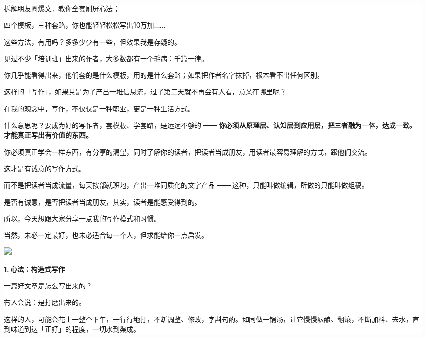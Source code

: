 拆解朋友圈爆文，教你全套刷屏心法；

四个模板，三种套路，你也能轻轻松松写出10万加……

  

这些方法，有用吗？多多少少有一些，但效果我是存疑的。

  

见过不少「培训班」出来的作者，大多数都有一个毛病：千篇一律。

  

你几乎能看得出来，他们套的是什么模板，用的是什么套路；如果把作者名字抹掉，根本看不出任何区别。

  

这样的「写作」，如果只是为了产出一堆信息流，过了第二天就不再会有人看，意义在哪里呢？

  

在我的观念中，写作，不仅仅是一种职业，更是一种生活方式。

  

什么意思呢？要成为好的写作者，套模板、学套路，是远远不够的 ——
**你必须从原理层、认知层到应用层，把三者融为一体，达成一致。才能真正写出有价值的东西。**

  

你必须真正学会一样东西，有分享的渴望，同时了解你的读者，把读者当成朋友，用读者最容易理解的方式，跟他们交流。

  

这才是有诚意的写作方式。

  

而不是把读者当成流量，每天按部就班地，产出一堆同质化的文字产品 —— 这种，只能叫做编辑，所做的只能叫做组稿。

  

是否有诚意，是否把读者当成朋友，其实，读者是能感受得到的。

  

所以，今天想跟大家分享一点我的写作模式和习惯。

  

当然，未必一定最好，也未必适合每一个人，但求能给你一点启发。

  

![](https://mmbiz.qpic.cn/mmbiz_png/yWXmuSFeCk17IVGzCR5kha9El3FjkFq2uoRVAw1eAXtvqC3YJCMINAocOGEdvzWrRjH12AHQPT0ia39U5bJNhkg/640?wx_fmt=png)

  

**1\. 心法：构造式写作**

  

一篇好文章是怎么写出来的？

  

有人会说：是打磨出来的。

  

这样的人，可能会花上一整个下午，一行行地打，不断调整、修改，字斟句酌。如同做一锅汤，让它慢慢酝酿、翻滚，不断加料、去水，直到味道到达「正好」的程度，一切水到渠成。

  
